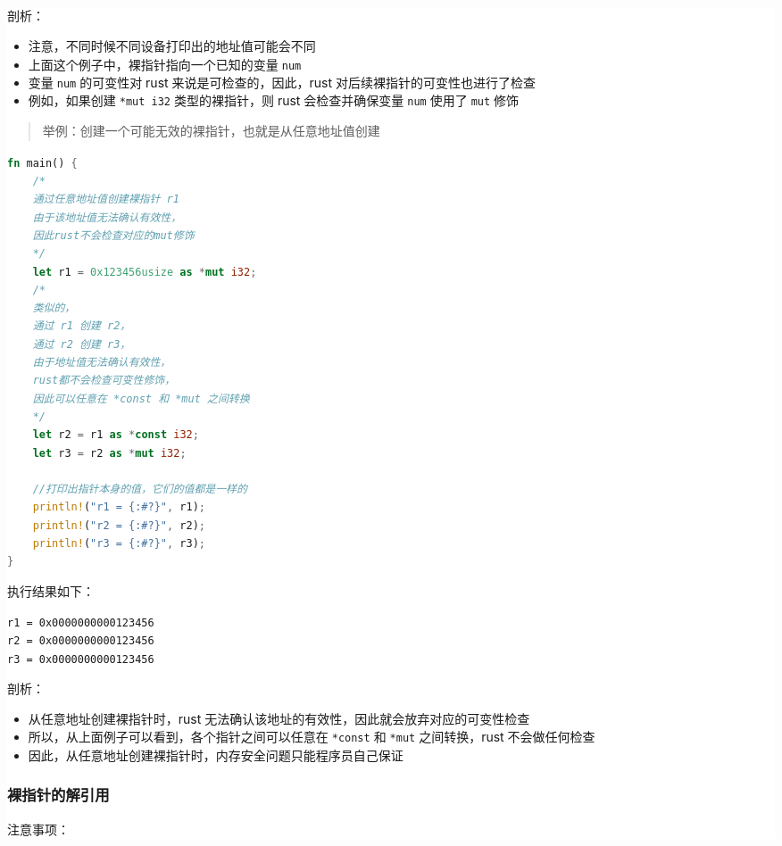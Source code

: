 剖析：

- 注意，不同时候不同设备打印出的地址值可能会不同
- 上面这个例子中，裸指针指向一个已知的变量 `num` 
- 变量 `num` 的可变性对 rust 来说是可检查的，因此，rust 对后续裸指针的可变性也进行了检查
- 例如，如果创建 `*mut i32` 类型的裸指针，则 rust 会检查并确保变量 `num` 使用了 `mut` 修饰



> 举例：创建一个可能无效的裸指针，也就是从任意地址值创建

```rust
fn main() {
    /*
    通过任意地址值创建裸指针 r1
    由于该地址值无法确认有效性，
    因此rust不会检查对应的mut修饰
    */
    let r1 = 0x123456usize as *mut i32;
    /*
    类似的，
    通过 r1 创建 r2，
    通过 r2 创建 r3，
    由于地址值无法确认有效性，
    rust都不会检查可变性修饰，
    因此可以任意在 *const 和 *mut 之间转换
    */
    let r2 = r1 as *const i32;
    let r3 = r2 as *mut i32;

    //打印出指针本身的值，它们的值都是一样的
    println!("r1 = {:#?}", r1);
    println!("r2 = {:#?}", r2);
    println!("r3 = {:#?}", r3);
}
```

执行结果如下：

```shell
r1 = 0x0000000000123456
r2 = 0x0000000000123456
r3 = 0x0000000000123456
```

剖析：

- 从任意地址创建裸指针时，rust 无法确认该地址的有效性，因此就会放弃对应的可变性检查
- 所以，从上面例子可以看到，各个指针之间可以任意在 `*const` 和 `*mut` 之间转换，rust 不会做任何检查
- 因此，从任意地址创建裸指针时，内存安全问题只能程序员自己保证



### 裸指针的解引用

注意事项：
